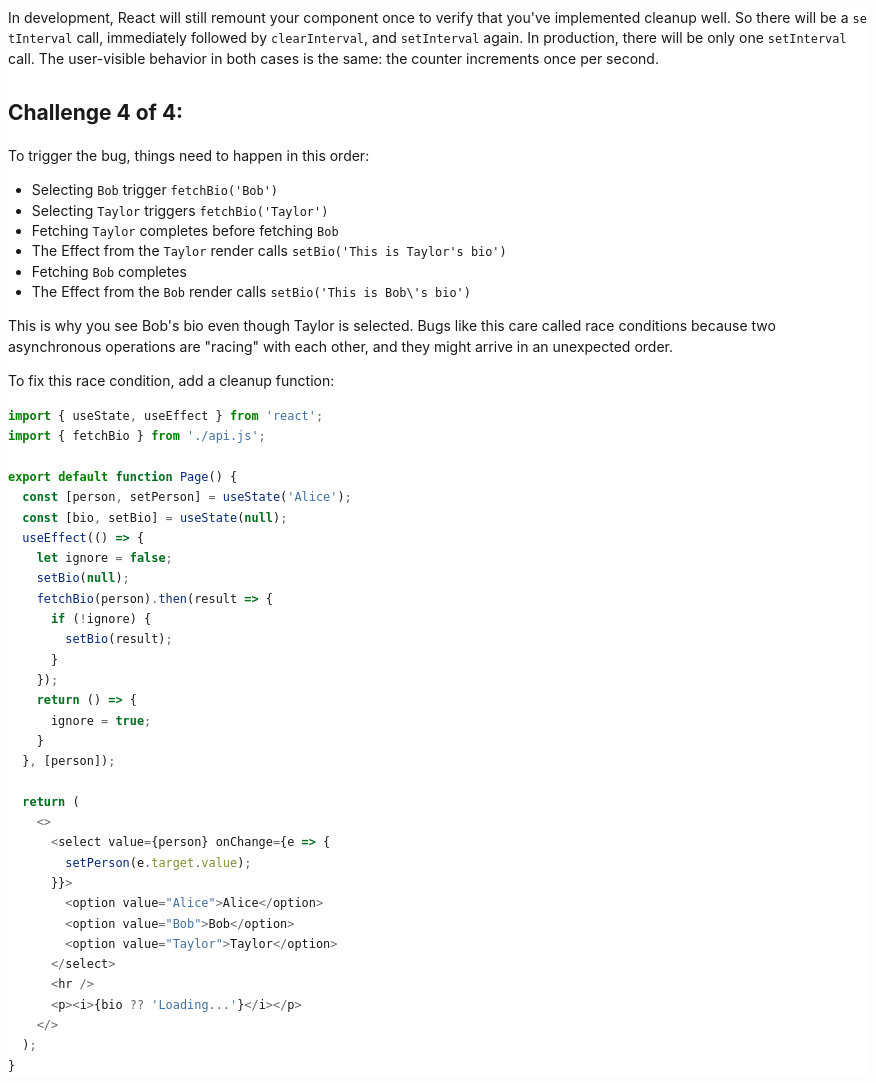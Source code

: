 In development, React will still remount your component once to verify that you've implemented cleanup well. So there will be a `setInterval` call, immediately followed by `clearInterval`, and `setInterval` again. In production, there will be only one `setInterval` call. The user-visible behavior in both cases is the same: the counter increments once per second.

## Challenge 4 of 4:

To trigger the bug, things need to happen in this order:

* Selecting `Bob` trigger `fetchBio('Bob')`
* Selecting `Taylor` triggers `fetchBio('Taylor')`
* Fetching `Taylor` completes before fetching `Bob`
* The Effect from the `Taylor` render calls `setBio('This is Taylor's bio')`
* Fetching `Bob` completes
* The Effect from the `Bob` render calls `setBio('This is Bob\'s bio')`

This is why you see Bob's bio even though Taylor is selected. Bugs like this care called race conditions because two asynchronous operations are "racing" with each other, and they might arrive in an unexpected order.

To fix this race condition, add a cleanup function:

```javascript
import { useState, useEffect } from 'react';
import { fetchBio } from './api.js';

export default function Page() {
  const [person, setPerson] = useState('Alice');
  const [bio, setBio] = useState(null);
  useEffect(() => {
    let ignore = false;
    setBio(null);
    fetchBio(person).then(result => {
      if (!ignore) {
        setBio(result);
      }
    });
    return () => {
      ignore = true;
    }
  }, [person]);

  return (
    <>
      <select value={person} onChange={e => {
        setPerson(e.target.value);
      }}>
        <option value="Alice">Alice</option>
        <option value="Bob">Bob</option>
        <option value="Taylor">Taylor</option>
      </select>
      <hr />
      <p><i>{bio ?? 'Loading...'}</i></p>
    </>
  );
}
```

